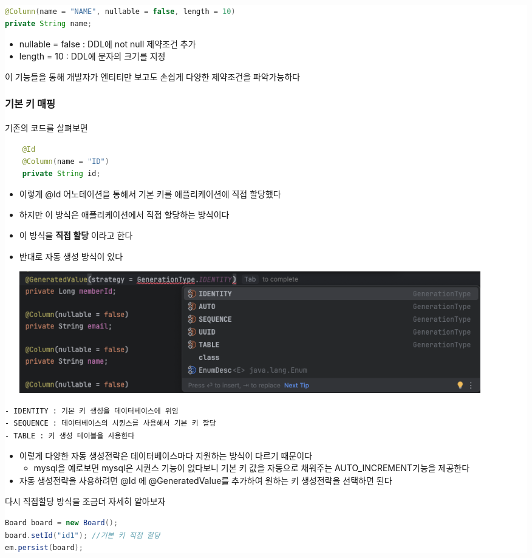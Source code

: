```java
@Column(name = "NAME", nullable = false, length = 10)
private String name;
```

- nullable = false :  DDL에 not null 제약조건 추가
- length = 10 : DDL에 문자의 크기를 지정

이 기능들을 통해 개발자가 엔티티만 보고도 손쉽게 다양한 제약조건을 파악가능하다

### 기본 키 매핑

기존의 코드를 살펴보면

```java
    @Id
    @Column(name = "ID")
    private String id;
```

- 이렇게 @Id 어노테이션을 통해서 기본 키를 애플리케이션에 직접 할당했다
- 하지만 이 방식은 애플리케이션에서 직접 할당하는 방식이다
- 이 방식을 **직접 할당** 이라고 한다

- 반대로 자동 생성 방식이 있다

    <p align="left">
    <img src="image1.png" alt="자동 생성방식" height="200">
</p>

    - IDENTITY : 기본 키 생성을 데이터베이스에 위임
    - SEQUENCE : 데이터베이스의 시퀀스를 사용해서 기본 키 할당
    - TABLE : 키 생성 테이블을 사용한다
- 이렇게 다양한 자동 생성전략은 데이터베이스마다 지원하는 방식이 다르기 때문이다
    - mysql을 예로보면 mysql은 시퀀스 기능이 없다보니 기본 키 값을 자동으로 채워주는 AUTO_INCREMENT기능을 제공한다
- 자동 생성전략을 사용하려면 @Id 에 @GeneratedValue를 추가하여 원하는 키 생성전략을 선택하면 된다

다시 직접할당 방식을 조금더 자세히 알아보자

```java
Board board = new Board();
board.setId("id1"); //기본 키 직접 할당
em.persist(board);
```
